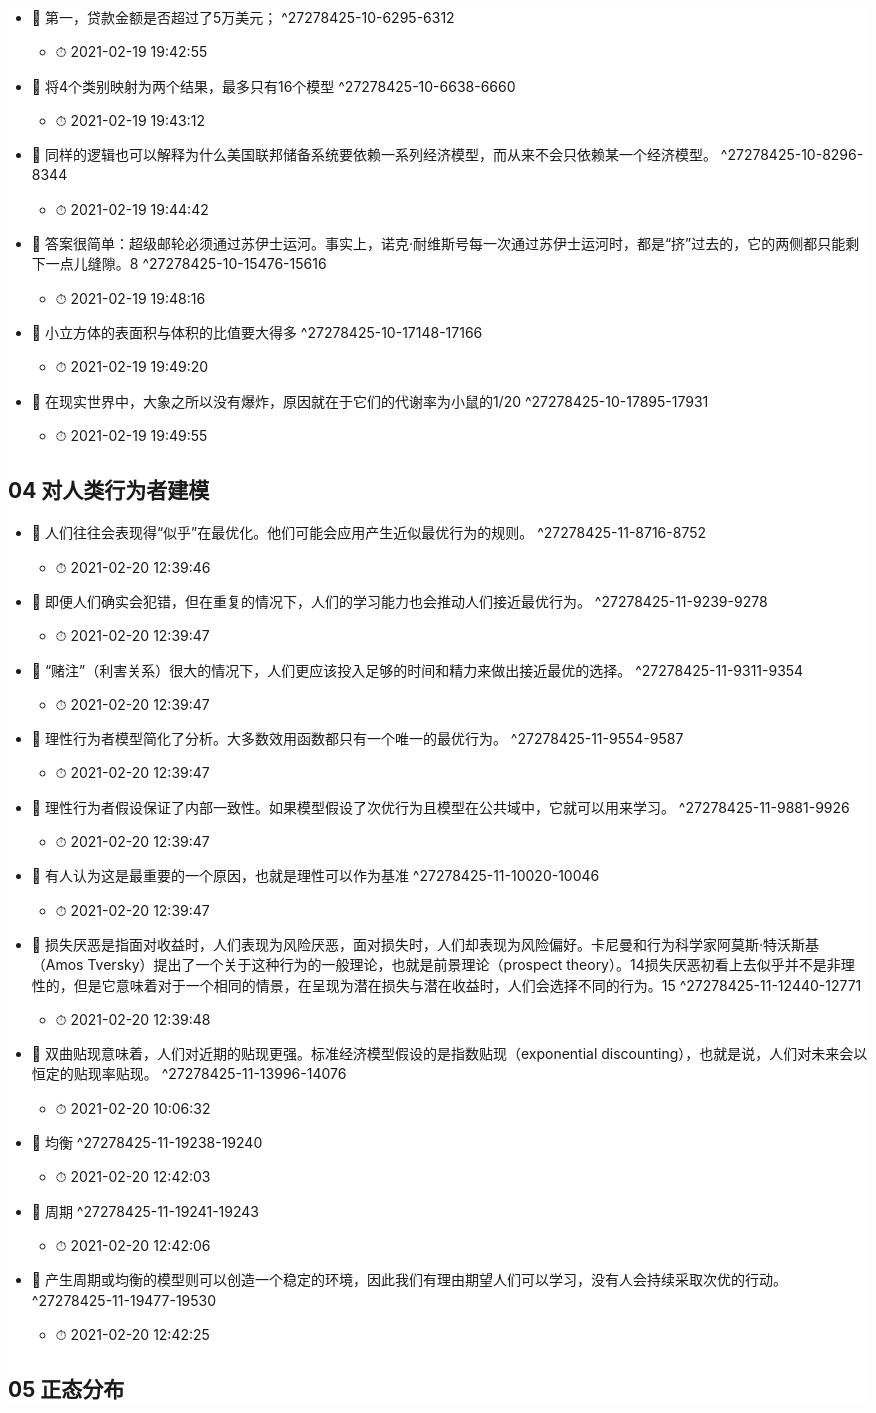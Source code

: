 - 📌 第一，贷款金额是否超过了5万美元； ^27278425-10-6295-6312
    - ⏱ 2021-02-19 19:42:55 

- 📌 将4个类别映射为两个结果，最多只有16个模型 ^27278425-10-6638-6660
    - ⏱ 2021-02-19 19:43:12 

- 📌 同样的逻辑也可以解释为什么美国联邦储备系统要依赖一系列经济模型，而从来不会只依赖某一个经济模型。 ^27278425-10-8296-8344
    - ⏱ 2021-02-19 19:44:42 

- 📌 答案很简单：超级邮轮必须通过苏伊士运河。事实上，诺克·耐维斯号每一次通过苏伊士运河时，都是“挤”过去的，它的两侧都只能剩下一点儿缝隙。8 ^27278425-10-15476-15616
    - ⏱ 2021-02-19 19:48:16 

- 📌 小立方体的表面积与体积的比值要大得多 ^27278425-10-17148-17166
    - ⏱ 2021-02-19 19:49:20 

- 📌 在现实世界中，大象之所以没有爆炸，原因就在于它们的代谢率为小鼠的1/20 ^27278425-10-17895-17931
    - ⏱ 2021-02-19 19:49:55 
## 04 对人类行为者建模


- 📌 人们往往会表现得“似乎”在最优化。他们可能会应用产生近似最优行为的规则。 ^27278425-11-8716-8752
    - ⏱ 2021-02-20 12:39:46 

- 📌 即便人们确实会犯错，但在重复的情况下，人们的学习能力也会推动人们接近最优行为。 ^27278425-11-9239-9278
    - ⏱ 2021-02-20 12:39:47 

- 📌 “赌注”（利害关系）很大的情况下，人们更应该投入足够的时间和精力来做出接近最优的选择。 ^27278425-11-9311-9354
    - ⏱ 2021-02-20 12:39:47 

- 📌 理性行为者模型简化了分析。大多数效用函数都只有一个唯一的最优行为。 ^27278425-11-9554-9587
    - ⏱ 2021-02-20 12:39:47 

- 📌 理性行为者假设保证了内部一致性。如果模型假设了次优行为且模型在公共域中，它就可以用来学习。 ^27278425-11-9881-9926
    - ⏱ 2021-02-20 12:39:47 

- 📌 有人认为这是最重要的一个原因，也就是理性可以作为基准 ^27278425-11-10020-10046
    - ⏱ 2021-02-20 12:39:47 

- 📌 损失厌恶是指面对收益时，人们表现为风险厌恶，面对损失时，人们却表现为风险偏好。卡尼曼和行为科学家阿莫斯·特沃斯基（Amos Tversky）提出了一个关于这种行为的一般理论，也就是前景理论（prospect theory）。14损失厌恶初看上去似乎并不是非理性的，但是它意味着对于一个相同的情景，在呈现为潜在损失与潜在收益时，人们会选择不同的行为。15 ^27278425-11-12440-12771
    - ⏱ 2021-02-20 12:39:48 

- 📌 双曲贴现意味着，人们对近期的贴现更强。标准经济模型假设的是指数贴现（exponential discounting），也就是说，人们对未来会以恒定的贴现率贴现。 ^27278425-11-13996-14076
    - ⏱ 2021-02-20 10:06:32 

- 📌 均衡 ^27278425-11-19238-19240
    - ⏱ 2021-02-20 12:42:03 

- 📌 周期 ^27278425-11-19241-19243
    - ⏱ 2021-02-20 12:42:06 

- 📌 产生周期或均衡的模型则可以创造一个稳定的环境，因此我们有理由期望人们可以学习，没有人会持续采取次优的行动。 ^27278425-11-19477-19530
    - ⏱ 2021-02-20 12:42:25 
## 05 正态分布
